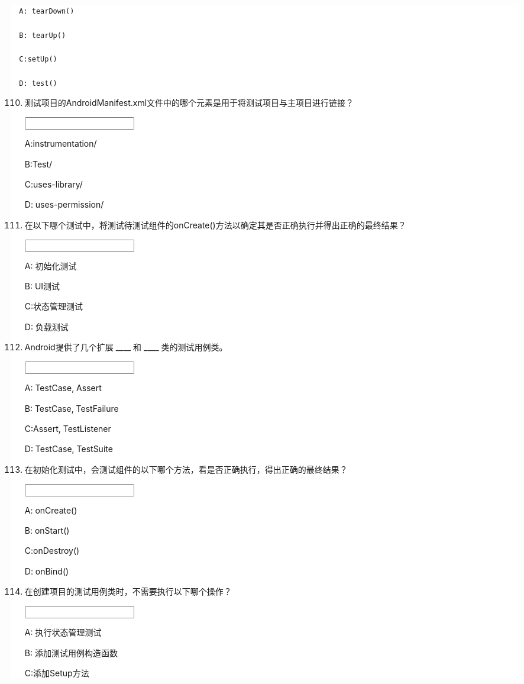       A: tearDown() 

      B: tearUp()

      C:setUp()

      D: test()

110. 测试项目的AndroidManifest.xml文件中的哪个元素是用于将测试项目与主项目进行链接？

     <input type="text" onKeyUp="value=value.replace(/[^Aa/g,'')" />

      A:instrumentation/ 

      B:Test/

      C:uses-library/ 

      D: uses-permission/

111. 在以下哪个测试中，将测试待测试组件的onCreate()方法以确定其是否正确执行并得出正确的最终结果？

     <input type="text" onKeyUp="value=value.replace(/[^Aa/g,'')" />

      A: 初始化测试 

      B: UI测试

      C:状态管理测试 

      D: 负载测试

112. Android提供了几个扩展 ____ 和 ____ 类的测试用例类。

     <input type="text" onKeyUp="value=value.replace(/[^Aa/g,'')" />

      A: TestCase, Assert 

      B: TestCase, TestFailure

      C:Assert, TestListener 

      D: TestCase, TestSuite

113. 在初始化测试中，会测试组件的以下哪个方法，看是否正确执行，得出正确的最终结果？

     <input type="text" onKeyUp="value=value.replace(/[^Aa/g,'')" />

      A: onCreate() 

      B: onStart()

      C:onDestroy() 

      D: onBind()

114. 在创建项目的测试用例类时，不需要执行以下哪个操作？

     <input type="text" onKeyUp="value=value.replace(/[^Aa/g,'')" />

      A: 执行状态管理测试 

      B: 添加测试用例构造函数

      C:添加Setup方法 
